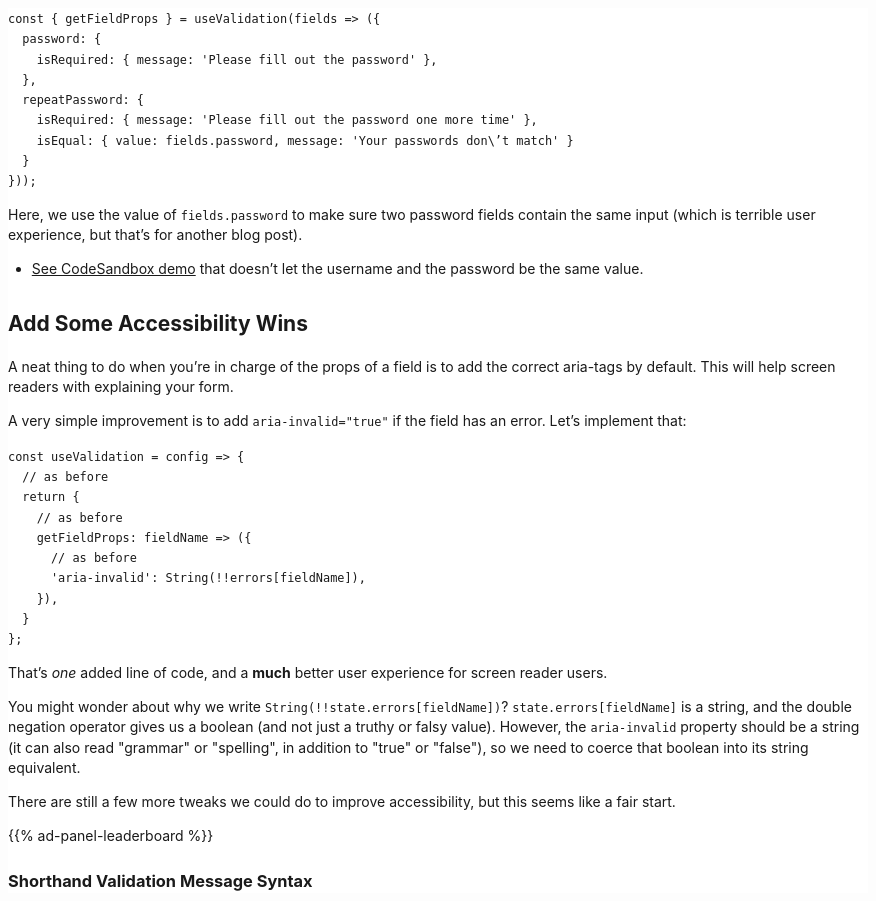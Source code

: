 <div class="break-out">

<pre><code class="language-javascript">const { getFieldProps } = useValidation(fields => ({ 
  password: {
    isRequired: { message: 'Please fill out the password' },
  },
  repeatPassword: {
    isRequired: { message: 'Please fill out the password one more time' },
    isEqual: { value: fields.password, message: 'Your passwords don\’t match' }
  }
}));
</code></pre>
</div>

Here, we use the value of `fields.password` to make sure two password fields contain the same input (which is terrible user experience, but that’s for another blog post).

- [See CodeSandbox demo](https://codesandbox.io/embed/0x5pomny3n?fontsize=14) that doesn’t let the username and the password be the same value.

## Add Some Accessibility Wins

A neat thing to do when you’re in charge of the props of a field is to add the correct aria-tags by default. This will help screen readers with explaining your form.

A very simple improvement is to add `aria-invalid="true"` if the field has an error. Let’s implement that:

<pre><code class="language-javascript">const useValidation = config => {
  // as before
  return {
    // as before
    getFieldProps: fieldName => ({
      // as before
      'aria-invalid': String(!!errors[fieldName]),
    }),
  }
};
</code></pre>

That’s <em>one</em> added line of code, and a <strong>much</strong> better user experience for screen reader users.

You might wonder about why we write `String(!!state.errors[fieldName])`? `state.errors[fieldName]` is a string, and the double negation operator gives us a boolean (and not just a truthy or falsy value). However, the `aria-invalid` property should be a string (it can also read "grammar" or "spelling", in addition to "true" or "false"), so we need to coerce that boolean into its string equivalent.

There are still a few more tweaks we could do to improve accessibility, but this seems like a fair start.

{{% ad-panel-leaderboard %}}

### Shorthand Validation Message Syntax
